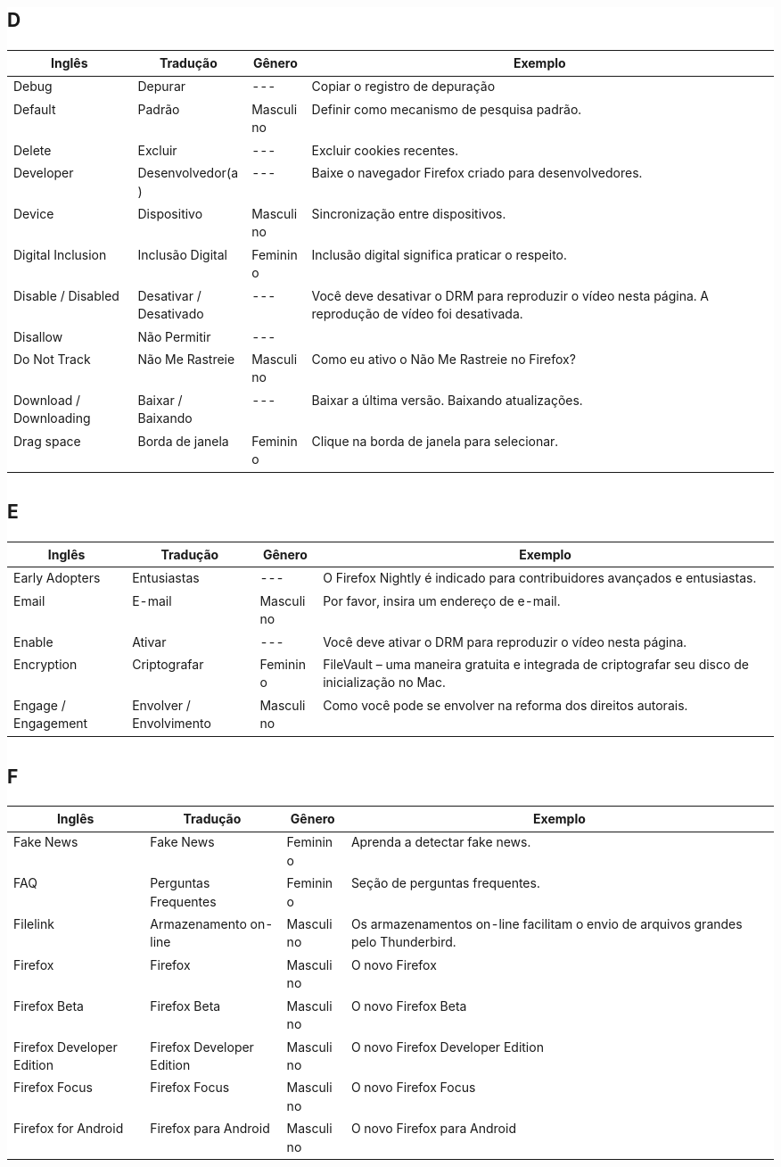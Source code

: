 ## D

| Inglês                    	| Tradução                            	| Gênero    	| Exemplo                                                                                                          	|
|---------------------------	|-------------------------------------	|-----------	|------------------------------------------------------------------------------------------------------------------	|
| Debug                     	| Depurar                             	| ---       	| Copiar o registro de depuração                                                                                   	|
| Default                   	| Padrão                              	| Masculino 	| Definir como mecanismo de pesquisa padrão.                                                                       	|
| Delete                    	| Excluir                             	| ---       	| Excluir cookies recentes.                                                                                        	|
| Developer                 	| Desenvolvedor(a)                    	| ---       	| Baixe o navegador Firefox criado para desenvolvedores.                                                           	|
| Device                    	| Dispositivo                         	| Masculino 	| Sincronização entre dispositivos.                                                                                	|
| Digital Inclusion         	| Inclusão Digital                    	| Feminino  	| Inclusão digital significa praticar o respeito.                                                                  	|
| Disable / Disabled        	| Desativar / Desativado              	| ---       	| Você deve desativar o DRM para reproduzir o vídeo nesta página. A reprodução de vídeo foi desativada.            	|
| Disallow                  	| Não Permitir                        	| ---       	|                                                                                                                  	|
| Do Not Track              	| Não Me Rastreie                     	| Masculino 	| Como eu ativo o Não Me Rastreie no Firefox?                                                                      	|
| Download / Downloading    	| Baixar / Baixando                   	| ---       	| Baixar a última versão. Baixando atualizações.                                                                   	|
| Drag space                	| Borda de janela                     	| Feminino  	| Clique na borda de janela para selecionar.                                                                       	|

## E

| Inglês                    	| Tradução                            	| Gênero    	| Exemplo                                                                                                          	|
|---------------------------	|-------------------------------------	|-----------	|------------------------------------------------------------------------------------------------------------------	|
| Early Adopters            	| Entusiastas                         	| ---       	| O Firefox Nightly é indicado para contribuidores avançados e entusiastas.                                        	|
| Email                     	| E-mail                              	| Masculino 	| Por favor, insira um endereço de e-mail.                                                                         	|
| Enable                    	| Ativar                              	| ---       	| Você deve ativar o DRM para reproduzir o vídeo nesta página.                                                     	|
| Encryption                	| Criptografar                        	| Feminino  	| FileVault – uma maneira gratuita e integrada de criptografar seu disco de inicialização no Mac.                  	|
| Engage / Engagement       	| Envolver / Envolvimento             	| Masculino 	| Como você pode se envolver na reforma dos direitos autorais.                                                     	|

## F

| Inglês                    	| Tradução                            	| Gênero    	| Exemplo                                                                                                          	|
|---------------------------	|-------------------------------------	|-----------	|------------------------------------------------------------------------------------------------------------------	|
| Fake News                 	| Fake News                           	| Feminino  	| Aprenda a detectar fake news.                                                                                    	|
| FAQ                       	| Perguntas Frequentes                	| Feminino  	| Seção de perguntas frequentes.                                                                                   	|
| Filelink                  	| Armazenamento on-line               	| Masculino 	| Os armazenamentos on-line facilitam o envio de arquivos grandes pelo Thunderbird.                                	|
| Firefox                   	| Firefox                             	| Masculino 	| O novo Firefox                                                                                                   	|
| Firefox Beta              	| Firefox Beta                        	| Masculino 	| O novo Firefox Beta                                                                                              	|
| Firefox Developer Edition 	| Firefox Developer Edition           	| Masculino 	| O novo Firefox Developer Edition                                                                                 	|
| Firefox Focus             	| Firefox Focus                       	| Masculino 	| O novo Firefox Focus                                                                                             	|
| Firefox for Android       	| Firefox para Android                	| Masculino 	| O novo Firefox para Android                                                                                      	|